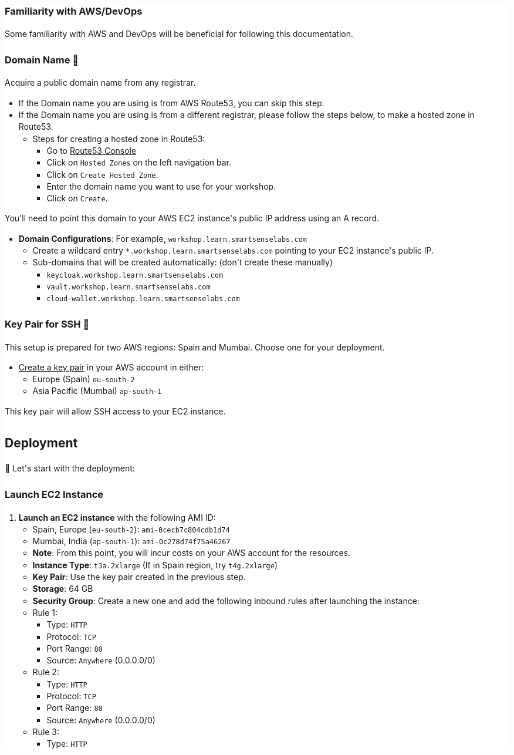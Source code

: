 ### Familiarity with AWS/DevOps

Some familiarity with AWS and DevOps will be beneficial for following this documentation.

### Domain Name 📌

Acquire a public domain name from any registrar.

-   If the Domain name you are using is from AWS Route53, you can skip this step.
-   If the Domain name you are using is from a different registrar, please follow the steps below, to make a hosted zone in Route53.
    -   Steps for creating a hosted zone in Route53:
        -   Go to [Route53 Console](https://console.aws.amazon.com/route53/home)
        -   Click on `Hosted Zones` on the left navigation bar.
        -   Click on `Create Hosted Zone`.
        -   Enter the domain name you want to use for your workshop.
        -   Click on `Create`.

You'll need to point this domain to your AWS EC2 instance's public IP address using an A record.

-   **Domain Configurations**: For example, `workshop.learn.smartsenselabs.com`
    -   Create a wildcard entry `*.workshop.learn.smartsenselabs.com` pointing to your EC2 instance's public IP.
    -   Sub-domains that will be created automatically: (don't create these manually)
        -   `keycloak.workshop.learn.smartsenselabs.com`
        -   `vault.workshop.learn.smartsenselabs.com`
        -   `cloud-wallet.workshop.learn.smartsenselabs.com`

### Key Pair for SSH 🔐

This setup is prepared for two AWS regions: Spain and Mumbai. Choose one for your deployment.

-   [Create a key pair](https://docs.aws.amazon.com/AWSEC2/latest/UserGuide/create-key-pairs.html) in your AWS account in either:
    -   Europe (Spain) `eu-south-2`
    -   Asia Pacific (Mumbai) `ap-south-1`

This key pair will allow SSH access to your EC2 instance.

## Deployment

🚀 Let's start with the deployment:

### Launch EC2 Instance

1. **Launch an EC2 instance** with the following AMI ID:
    - Spain, Europe (`eu-south-2`): `ami-0cecb7c804cdb1d74`
    - Mumbai, India (`ap-south-1`): `ami-0c278d74f75a46267`
    - **Note**: From this point, you will incur costs on your AWS account for the resources.
    - **Instance Type**: `t3a.2xlarge` (If in Spain region, try `t4g.2xlarge`)
    - **Key Pair**: Use the key pair created in the previous step.
    - **Storage**: 64 GB
    - **Security Group**: Create a new one and add the following inbound rules after launching the instance:
    - Rule 1:
        - Type: `HTTP`
        - Protocol: `TCP`
        - Port Range: `80`
        - Source: `Anywhere` (0.0.0.0/0)
    - Rule 2:
        - Type: `HTTP`
        - Protocol: `TCP`
        - Port Range: `80`
        - Source: `Anywhere` (0.0.0.0/0)
    - Rule 3:
        - Type: `HTTP`
